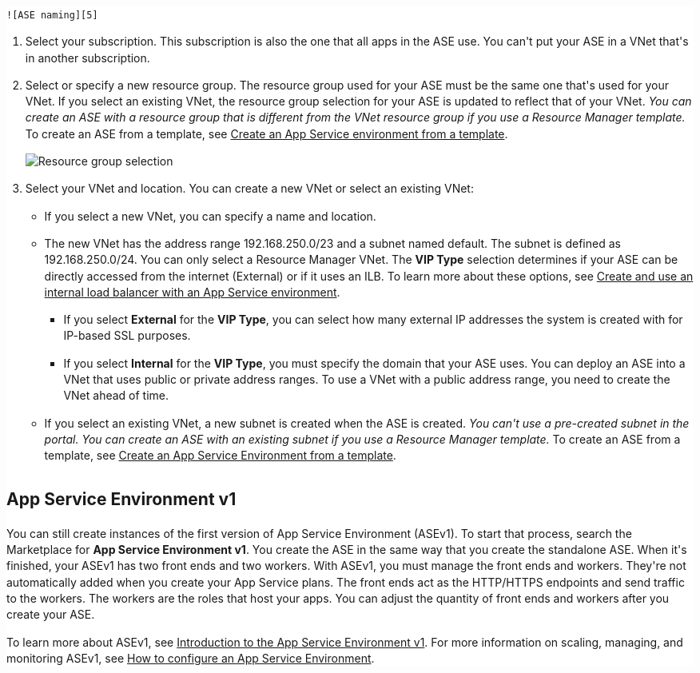     ![ASE naming][5]

1. Select your subscription. This subscription is also the one that all apps in the ASE use. You can't put your ASE in a VNet that's in another subscription.

1. Select or specify a new resource group. The resource group used for your ASE must be the same one that's used for your VNet. If you select an existing VNet, the resource group selection for your ASE is updated to reflect that of your VNet. *You can create an ASE with a resource group that is different from the VNet resource group if you use a Resource Manager template.* To create an ASE from a template, see [Create an App Service environment from a template][MakeASEfromTemplate].

    ![Resource group selection][6]

1. Select your VNet and location. You can create a new VNet or select an existing VNet: 

    * If you select a new VNet, you can specify a name and location. 
    
    * The new VNet has the address range 192.168.250.0/23 and a subnet named default. The subnet is defined as 192.168.250.0/24. You can only select a Resource Manager VNet. The **VIP Type** selection determines if your ASE can be directly accessed from the internet (External) or if it uses an ILB. To learn more about these options, see [Create and use an internal load balancer with an App Service environment][MakeILBASE]. 

      * If you select **External** for the **VIP Type**, you can select how many external IP addresses the system is created with for IP-based SSL purposes. 
    
      * If you select **Internal** for the **VIP Type**, you must specify the domain that your ASE uses. You can deploy an ASE into a VNet that uses public or private address ranges. To use a VNet with a public address range, you need to create the VNet ahead of time. 
    
    * If you select an existing VNet, a new subnet is created when the ASE is created. *You can't use a pre-created subnet in the portal. You can create an ASE with an existing subnet if you use a Resource Manager template.* To create an ASE from a template, see [Create an App Service Environment from a template][MakeASEfromTemplate].

## App Service Environment v1 ##

You can still create instances of the first version of App Service Environment (ASEv1). To start that process, search the Marketplace for **App Service Environment v1**. You create the ASE in the same way that you create the standalone ASE. When it's finished, your ASEv1 has two front ends and two workers. With ASEv1, you must manage the front ends and workers. They're not automatically added when you create your App Service plans. The front ends act as the HTTP/HTTPS endpoints and send traffic to the workers. The workers are the roles that host your apps. You can adjust the quantity of front ends and workers after you create your ASE. 

To learn more about ASEv1, see [Introduction to the App Service Environment v1][ASEv1Intro]. For more information on scaling, managing, and monitoring ASEv1, see [How to configure an App Service Environment][ConfigureASEv1].


[1]: ./media/how_to_create_an_external_app_service_environment/createexternalase-create.png
[2]: ./media/how_to_create_an_external_app_service_environment/createexternalase-aspcreate.png
[3]: ./media/how_to_create_an_external_app_service_environment/createexternalase-pricing.png
[4]: ./media/how_to_create_an_external_app_service_environment/createexternalase-embeddedcreate.png
[5]: ./media/how_to_create_an_external_app_service_environment/createexternalase-standalonecreate.png
[6]: ./media/how_to_create_an_external_app_service_environment/createexternalase-network.png
[7]: ./media/how_to_create_an_external_app_service_environment/createexternalase-createwafc.png
[8]: ./media/how_to_create_an_external_app_service_environment/createexternalase-aspcreatewafc.png
[9]: ./media/how_to_create_an_external_app_service_environment/createexternalase-configurecontainer.png




[Intro]: ./intro.md
[MakeExternalASE]: ./create-external-ase.md
[MakeASEfromTemplate]: ./create-from-template.md
[MakeILBASE]: ./create-ilb-ase.md
[ASENetwork]: ./network-info.md
[UsingASE]: ./using-an-ase.md
[UDRs]: ../../virtual-network/virtual-networks-udr-overview.md
[NSGs]: ../../virtual-network/security-overview.md
[ConfigureASEv1]: app-service-web-configure-an-app-service-environment.md
[ASEv1Intro]: app-service-app-service-environment-intro.md
[webapps]: ../overview.md
[mobileapps]: ../../app-service-mobile/app-service-mobile-value-prop.md
[Functions]: ../../azure-functions/index.yml
[Pricing]: https://azure.microsoft.com/pricing/details/app-service/
[ARMOverview]: ../../azure-resource-manager/resource-group-overview.md
